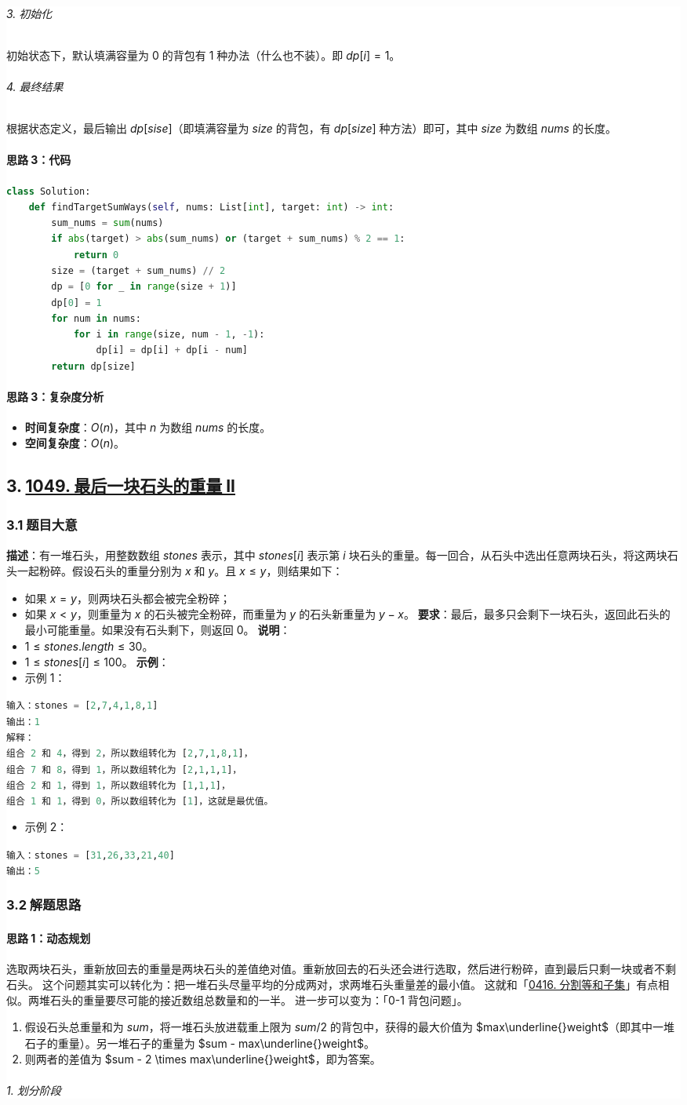 ###### 3. 初始化
初始状态下，默认填满容量为 $0$ 的背包有 $1$ 种办法（什么也不装）。即 $dp[i] = 1$。
###### 4. 最终结果
根据状态定义，最后输出 $dp[sise]$（即填满容量为 $size$ 的背包，有 $dp[size]$ 种方法）即可，其中 $size$ 为数组 $nums$ 的长度。
#### 思路 3：代码
```python
class Solution:
    def findTargetSumWays(self, nums: List[int], target: int) -> int:
        sum_nums = sum(nums)
        if abs(target) > abs(sum_nums) or (target + sum_nums) % 2 == 1:
            return 0
        size = (target + sum_nums) // 2
        dp = [0 for _ in range(size + 1)]
        dp[0] = 1
        for num in nums:
            for i in range(size, num - 1, -1):
                dp[i] = dp[i] + dp[i - num]
        return dp[size]
```
#### 思路 3：复杂度分析
- **时间复杂度**：$O(n)$，其中 $n$ 为数组 $nums$ 的长度。
- **空间复杂度**：$O(n)$。
## 3. [1049. 最后一块石头的重量 II](https://leetcode.cn/problems/last-stone-weight-ii/)
### 3.1 题目大意
**描述**：有一堆石头，用整数数组 $stones$ 表示，其中 $stones[i]$ 表示第 $i$ 块石头的重量。每一回合，从石头中选出任意两块石头，将这两块石头一起粉碎。假设石头的重量分别为 $x$ 和 $y$。且 $x \le y$，则结果如下：
- 如果 $x = y$，则两块石头都会被完全粉碎；
- 如果 $x < y$，则重量为 $x$ 的石头被完全粉碎，而重量为 $y$ 的石头新重量为 $y - x$。
**要求**：最后，最多只会剩下一块石头，返回此石头的最小可能重量。如果没有石头剩下，则返回 $0$。
**说明**：
- $1 \le stones.length \le 30$。
- $1 \le stones[i] \le 100$。
**示例**：
- 示例 1：
```python
输入：stones = [2,7,4,1,8,1]
输出：1
解释：
组合 2 和 4，得到 2，所以数组转化为 [2,7,1,8,1]，
组合 7 和 8，得到 1，所以数组转化为 [2,1,1,1]，
组合 2 和 1，得到 1，所以数组转化为 [1,1,1]，
组合 1 和 1，得到 0，所以数组转化为 [1]，这就是最优值。
```
- 示例 2：
```python
输入：stones = [31,26,33,21,40]
输出：5
```
### 3.2 解题思路
#### 思路 1：动态规划
选取两块石头，重新放回去的重量是两块石头的差值绝对值。重新放回去的石头还会进行选取，然后进行粉碎，直到最后只剩一块或者不剩石头。
这个问题其实可以转化为：把一堆石头尽量平均的分成两对，求两堆石头重量差的最小值。
这就和「[0416. 分割等和子集](https://leetcode.cn/problems/partition-equal-subset-sum/)」有点相似。两堆石头的重量要尽可能的接近数组总数量和的一半。
进一步可以变为：「0-1 背包问题」。
1. 假设石头总重量和为 $sum$，将一堆石头放进载重上限为 $sum / 2$ 的背包中，获得的最大价值为 $max\underline{}weight$（即其中一堆石子的重量）。另一堆石子的重量为 $sum - max\underline{}weight$。
2. 则两者的差值为 $sum - 2 \times max\underline{}weight$，即为答案。
###### 1. 划分阶段